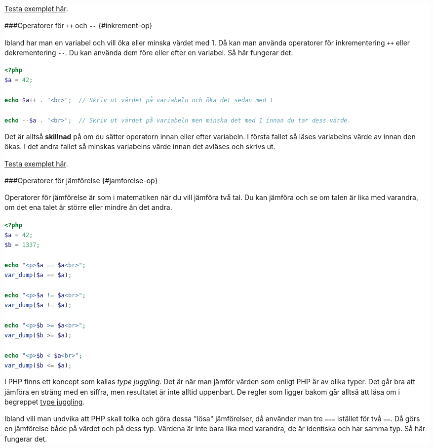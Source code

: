 [Testa exemplet här](kod-exempel/guiden-php-20/operatorer/tilldelning.php).



###Operatorer för `++` och `--` {#inkrement-op}

Ibland har man en variabel och vill öka eller minska värdet med 1. Då kan man använda operatorer för inkrementering `++` eller dekrementering `--`. Du kan använda dem före eller efter en variabel. Så här fungerar det.


```php
<?php
$a = 42;

echo $a++ . "<br>";  // Skriv ut värdet på variabeln och öka det sedan med 1

echo --$a . "<br>";  // Skriv ut värdet på variabeln men minska det med 1 innan du tar dess värde.
```

Det är alltså **skillnad** på om du sätter operatorn innan eller efter variabeln. I första fallet så läses variabelns värde av innan den ökas. I det andra fallet så minskas variabelns värde innan det avläses och skrivs ut.

[Testa exemplet här](kod-exempel/guiden-php-20/operatorer/inkrement.php).



###Operatorer för jämförelse {#jamforelse-op}

Operatorer för jämförelse är som i matematiken när du vill jämföra två tal. Du kan jämföra och se om talen är lika med varandra, om det ena talet är större eller mindre än det andra.

```php
<?php
$a = 42;
$b = 1337;

echo "<p>$a == $a<br>";
var_dump($a == $a); 

echo "<p>$a != $a<br>";
var_dump($a != $a); 

echo "<p>$b >= $a<br>";
var_dump($b >= $a);

echo "<p>$b < $a<br>";
var_dump($b <= $a); 
```

I PHP finns ett koncept som kallas *type juggling*. Det är när man jämför värden som enligt PHP är av olika typer. Det går bra att jämföra en sträng med en siffra, men resultatet är inte alltid uppenbart. De regler som ligger bakom går alltså att läsa om i begreppet [type juggling](http://php.net/manual/en/language.types.type-juggling.php). 

Ibland vill man undvika att PHP skall tolka och göra dessa "lösa" jämförelser, då använder man tre `===` istället för två `==`. Då görs en jämförelse både på värdet och på dess typ. Värdena är inte bara lika med varandra, de är identiska och har samma typ. Så här fungerar det.
